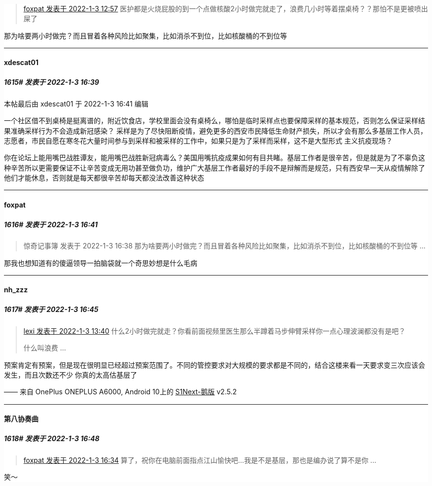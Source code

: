 <blockquote><a href="httphttps://bbs.saraba1st.com/2b/forum.php?mod=redirect&amp;goto=findpost&amp;pid=54146916&amp;ptid=2043212" target="_blank">foxpat 发表于 2022-1-3 12:57</a>
医护都是火烧屁股的到一个点做核酸2小时做完就走了，浪费几小时等着摆桌椅？？那怕不是更被喷出屎了</blockquote>
那为啥要两小时做完？而且冒着各种风险比如聚集，比如消杀不到位，比如核酸桶的不到位等

*****

####  xdescat01  
##### 1615#       发表于 2022-1-3 16:39

 本帖最后由 xdescat01 于 2022-1-3 16:41 编辑 

一个社区借不到桌椅是挺离谱的，附近饮食店，学校里面会没有桌椅么，哪怕是临时采样点也要保障采样的基本规范，否则怎么保证采样结果准确采样行为不会造成新冠感染？
采样是为了尽快阻断疫情，避免更多的西安市民降低生命财产损失，所以才会有那么多基层工作人员，志愿者，市民自愿在寒冬花大量时间参与到采样和被采样的工作中，如果只是为了采样而采样，这不是大型形式 主义抗疫现场？

你在论坛上能用嘴巴战胜谭友，能用嘴巴战胜新冠病毒么？美国用嘴抗疫成果如何有目共睹。基层工作者是很辛苦，但是就是为了不辜负这种辛苦所以更需要保证不让辛苦变成无用功甚至做负功，维护广大基层工作者最好的手段不是辩解而是规范，只有西安早一天从疫情解除了他们才能休息，否则就是每天都很辛苦却每天都没法改善这种状态

*****

####  foxpat  
##### 1616#       发表于 2022-1-3 16:41

<blockquote>惊奇记事簿 发表于 2022-1-3 16:38
那为啥要两小时做完？而且冒着各种风险比如聚集，比如消杀不到位，比如核酸桶的不到位等 ...</blockquote>
那我也想知道有的傻逼领导一拍脑袋就一个奇思妙想是什么毛病



*****

####  nh_zzz  
##### 1617#       发表于 2022-1-3 16:45

<blockquote><a href="httphttps://bbs.saraba1st.com/2b/forum.php?mod=redirect&amp;goto=findpost&amp;pid=54147418&amp;ptid=2043212" target="_blank">lexi 发表于 2022-1-3 13:40</a>
什么2小时做完就走？你看前面视频里医生那么半蹲着马步伸臂采样你一点心理波澜都没有是吧？

什么叫浪费 ...</blockquote>
预案肯定有预案，但是现在很明显已经超过预案范围了。不同的管控要求对大规模的要求都是不同的，结合这楼来看一天要求变三次应该会发生，而且次数还不少
你真的太高估基层了

—— 来自 OnePlus ONEPLUS A6000, Android 10上的 [S1Next-鹅版](https://github.com/ykrank/S1-Next/releases) v2.5.2

*****

####  第八协奏曲  
##### 1618#       发表于 2022-1-3 16:48

<blockquote><a href="httphttps://bbs.saraba1st.com/2b/forum.php?mod=redirect&amp;goto=findpost&amp;pid=54148931&amp;ptid=2043212" target="_blank">foxpat 发表于 2022-1-3 16:34</a>
算了，祝你在电脑前面指点江山愉快吧…我是不是基层，那也是编办说了算不是你 ...</blockquote>
笑～
